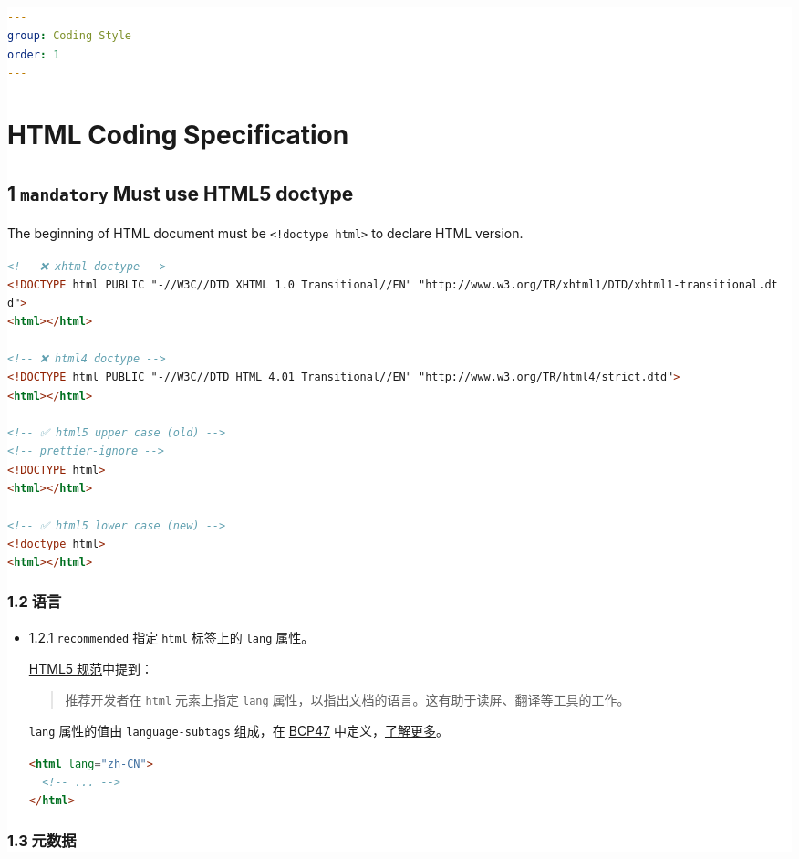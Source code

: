 ```yaml
---
group: Coding Style
order: 1
---
```


# HTML Coding Specification

## 1 `mandatory` Must use HTML5 doctype

The beginning of HTML document must be `<!doctype html>` to declare HTML version.

```html
<!-- ❌ xhtml doctype -->
<!DOCTYPE html PUBLIC "-//W3C//DTD XHTML 1.0 Transitional//EN" "http://www.w3.org/TR/xhtml1/DTD/xhtml1-transitional.dtd">
<html></html>

<!-- ❌ html4 doctype -->
<!DOCTYPE html PUBLIC "-//W3C//DTD HTML 4.01 Transitional//EN" "http://www.w3.org/TR/html4/strict.dtd">
<html></html>

<!-- ✅ html5 upper case (old) -->
<!-- prettier-ignore -->
<!DOCTYPE html>
<html></html>

<!-- ✅ html5 lower case (new) -->
<!doctype html>
<html></html>
```

### 1.2 语言

- 1.2.1 `recommended` 指定 `html` 标签上的 `lang` 属性。

  [HTML5 规范](http://w3c.github.io/html/semantics.html#the-html-element)中提到：

  > 推荐开发者在 `html` 元素上指定 `lang` 属性，以指出文档的语言。这有助于读屏、翻译等工具的工作。

  `lang` 属性的值由 `language-subtags` 组成，在 [BCP47](http://www.ietf.org/rfc/bcp/bcp47.txt#) 中定义，[了解更多](https://developer.mozilla.org/en-US/docs/Web/HTML/Global_attributes/lang)。

  ```html
  <html lang="zh-CN">
    <!-- ... -->
  </html>
  ```

### 1.3 元数据
